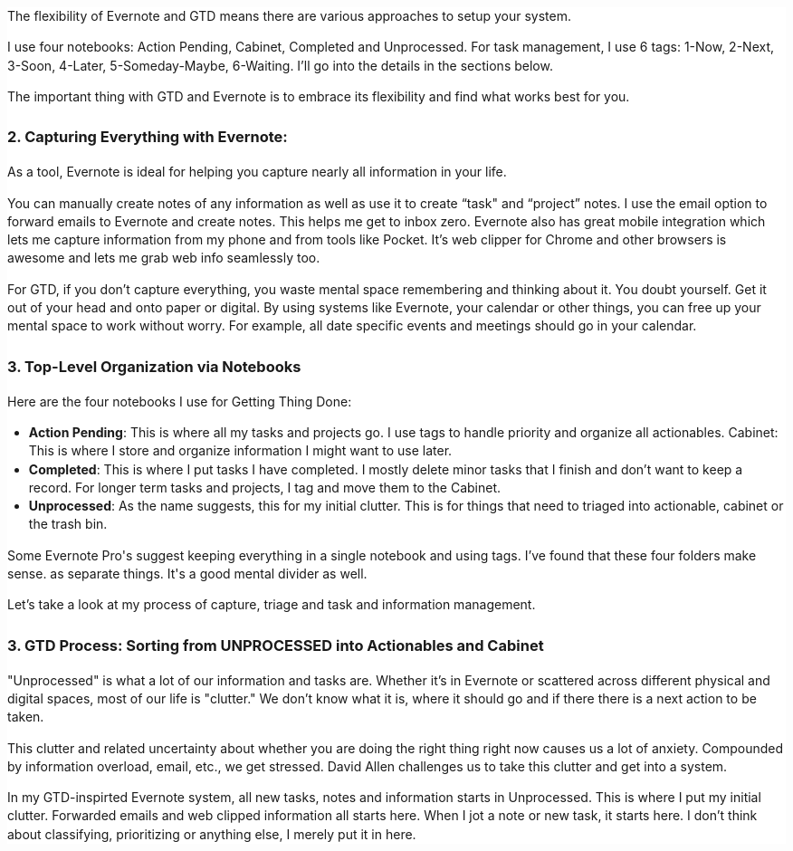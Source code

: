 The flexibility of Evernote and GTD means there are various approaches to setup your system.

I use four notebooks: Action Pending, Cabinet, Completed and Unprocessed. For task management, I use 6 tags: 1-Now, 2-Next, 3-Soon, 4-Later, 5-Someday-Maybe, 6-Waiting. I’ll go into the details in the sections below.

The important thing with GTD and Evernote is to embrace its flexibility and find what works best for you.

### 2. Capturing Everything with Evernote:

As a tool, Evernote is ideal for helping you capture nearly all information in your life.

You can manually create notes of any information as well as use it to create “task" and “project” notes. I use the email option to forward emails to Evernote and create notes. This helps me get to inbox zero. Evernote also has great mobile integration which lets me capture information from my phone and from tools like Pocket. It’s web clipper for Chrome and other browsers is awesome and lets me grab web info seamlessly too.

For GTD, if you don’t capture everything, you waste mental space remembering and thinking about it. You doubt yourself. Get it out of your head and onto paper or digital. By using systems like Evernote, your calendar or other things, you can free up your mental space to work without worry. For example, all date specific events and meetings should go in your calendar.

### 3. Top-Level Organization via Notebooks

Here are the four notebooks I use for Getting Thing Done:

- **Action Pending**: This is where all my tasks and projects go. I use tags to handle priority and organize all actionables.
  Cabinet: This is where I store and organize information I might want to use later.
- **Completed**: This is where I put tasks I have completed. I mostly delete minor tasks that I finish and don’t want to keep a record. For longer term tasks and projects, I tag and move them to the Cabinet.
- **Unprocessed**: As the name suggests, this for my initial clutter. This is for things that need to triaged into actionable, cabinet or the trash bin.

Some Evernote Pro's suggest keeping everything in a single notebook and using tags. I’ve found that these four folders make sense. as separate things. It's a good mental divider as well.

Let’s take a look at my process of capture, triage and task and information management.

### 3. GTD Process: Sorting from UNPROCESSED into Actionables and Cabinet

"Unprocessed" is what a lot of our information and tasks are. Whether it’s in Evernote or scattered across different physical and digital spaces, most of our life is "clutter." We don’t know what it is, where it should go and if there there is a next action to be taken.

This clutter and related uncertainty about whether you are doing the right thing right now causes us a lot of anxiety. Compounded by information overload, email, etc., we get stressed. David Allen challenges us to take this clutter and get into a system.

In my GTD-inspirted Evernote system, all new tasks, notes and information starts in Unprocessed. This is where I put my initial clutter. Forwarded emails and web clipped information all starts here. When I jot a note or new task, it starts here. I don’t think about classifying, prioritizing or anything else, I merely put it in here.
